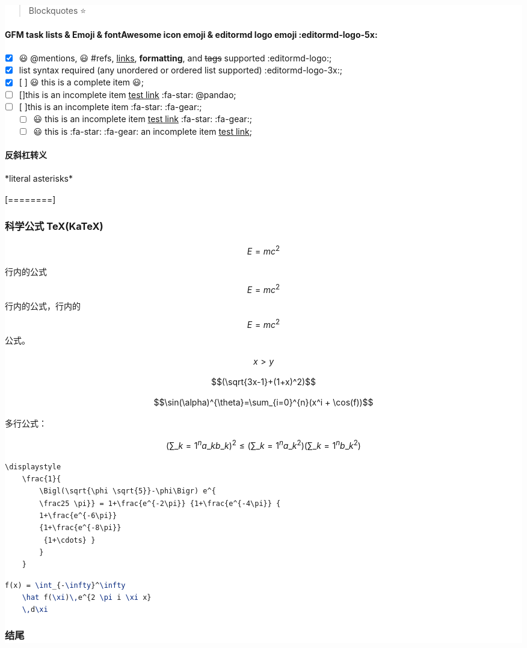 > Blockquotes :star:

#### GFM task lists & Emoji & fontAwesome icon emoji & editormd logo emoji :editormd-logo-5x:

- [x] :smiley: @mentions, :smiley: #refs, [links](), **formatting**, and <del>tags</del> supported :editormd-logo:;
- [x] list syntax required (any unordered or ordered list supported) :editormd-logo-3x:;
- [x] [ ] :smiley: this is a complete item :smiley:;
- [ ] []this is an incomplete item [test link](#) :fa-star: @pandao; 
- [ ] [ ]this is an incomplete item :fa-star: :fa-gear:;
    - [ ] :smiley: this is an incomplete item [test link](#) :fa-star: :fa-gear:;
    - [ ] :smiley: this is  :fa-star: :fa-gear: an incomplete item [test link](#);

#### 反斜杠转义

\*literal asterisks\*

[========]

### 科学公式 TeX(KaTeX)

$$E=mc^2$$

行内的公式$$E=mc^2$$行内的公式，行内的$$E=mc^2$$公式。

$$x > y$$

$$(\sqrt{3x-1}+(1+x)^2)$$

$$\sin(\alpha)^{\theta}=\sum_{i=0}^{n}(x^i + \cos(f))$$

多行公式：

```math
\displaystyle
\left( \sum\_{k=1}^n a\_k b\_k \right)^2
\leq
\left( \sum\_{k=1}^n a\_k^2 \right)
\left( \sum\_{k=1}^n b\_k^2 \right)
```

```katex
\displaystyle 
    \frac{1}{
        \Bigl(\sqrt{\phi \sqrt{5}}-\phi\Bigr) e^{
        \frac25 \pi}} = 1+\frac{e^{-2\pi}} {1+\frac{e^{-4\pi}} {
        1+\frac{e^{-6\pi}}
        {1+\frac{e^{-8\pi}}
         {1+\cdots} }
        } 
    }
```

```latex
f(x) = \int_{-\infty}^\infty
    \hat f(\xi)\,e^{2 \pi i \xi x}
    \,d\xi
```

### 结尾


[anchor-id]: https://github.com/punote